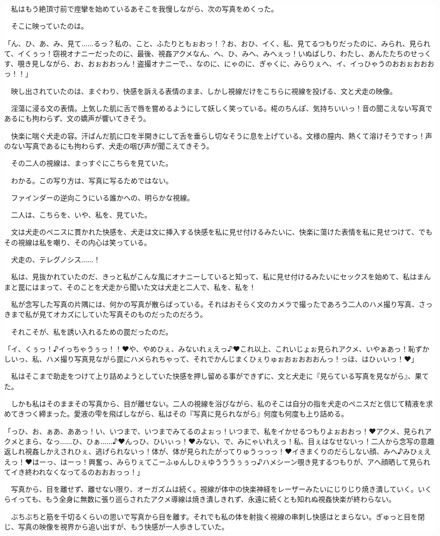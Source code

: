 &emsp;私はもう絶頂寸前で痙攣を始めているあそこを我慢しながら、次の写真をめくった。

&emsp;そこに映っていたのは。



「ん、ひ、あ、み、見て……るっ？私の、こと、ふたりともぉおっ！？お、おひ、イく、私、見てるつもりだったのに、みられ、見られて、イくぅっ！窃視オナニーだったのに、最後、視姦アクメなん、へ、ひ、みへ、みへぇっ！いぬばしり、わたし、あんたたちのせっくす、覗き見しながら、お、おぉおおっん！盗撮オナニーで、、なのに、にゃのに、ぎゃくに、みらりぇへ、イ、イっひゃうのおおぉおおおっ！！」



&emsp;映し出されていたのは、まぐわり、快感を訴える表情のまま、しかし視線だけをこちらに視線を投げる、文と犬走の映像。

&emsp;淫蕩に浸る文の表情。上気した肌に舌で唇を嘗めるようにして妖しく笑っている。椛のちんぽ、気持ちいいっ！音の聞こえない写真であるにも拘わらず、文の嬌声が響いてきそう。

&emsp;快楽に喘ぐ犬走の容。汗ばんだ肌に口を半開きにして舌を垂らし切なそうに息を上げている。文様の膣内、熱くて溶けそうですっ！声のない写真であるにも拘わらず、犬走の咽び声が聞こえてきそう。



&emsp;その二人の視線は、まっすぐにこちらを見ていた。

&emsp;わかる。この写り方は、写真に写るためではない。

&emsp;ファインダーの逆向こうにいる誰かへの、明らかな視線。

&emsp;二人は、こちらを、いや、私を、見ていた。



&emsp;文は犬走のペニスに貫かれた快感を、犬走は文に挿入する快感を私に見せ付けるみたいに、快楽に蕩けた表情を私に見せつけて、でもその視線は私を嘲り、その内心は笑っている。



&emsp;犬走の、テレグノシス……！



&emsp;私は、見抜かれていたのだ、きっと私がこんな風にオナニーしていると知って、私に見せ付けるみたいにセックスを始めて、私はまんまと罠にはまって、そのことを犬走から聞いた文は犬走と二人で、私を、私を！

&emsp;私が念写した写真の片隅には、何かの写真が散らばっている。それはおそらく文のカメラで撮ったであろう二人のハメ撮り写真、さっきまで私が見てオカズにしていた写真そのものだったのだろう。

&emsp;それこそが、私を誘い入れるための罠だったのだ。



「イ、くぅっ！♪イっちゃうぅっ！！♥や、やめひぇ、みないれぇえっ♪♥これ以上、これいじょぉ見られアクメ、いやぁあっ！恥ずかしいっ、私、ハメ撮り写真見ながら罠にハメられちゃって、それでかんじまくひぇりゅぉおぉおおおんっ！っほ、はひぃいっ！♥」



&emsp;私はそこまで助走をつけて上り詰めようとしていた快感を押し留める事ができずに、文と犬走に『見らている写真を見ながら』、果てた。

&emsp;しかも私はそのままその写真から、目が離せない。二人の視線を浴びながら、私のそこは自分の指を犬走のペニスだと信じて精液を求めてきつく締まった。愛液の雫を飛ばしながら、私はその『写真に見られながら』何度も何度も上り詰める。



「っひ、お、ぁあ、ああっ！い、いつまで、いつまでみてるのよぉっ！いつまで、私をイかせるつもりよぉおおっ！♥アクメ、見られアクメとまら、なっ……ひ、ひぁ……♪♥んっひ、ひいぃっ！♥みない、で、みにゃいれえっ！私、目ぇはなせないっ！二人から念写の意趣返しれ視姦しかえされひぇ、逃げられないっ！体が、体が見られたがってりゅうっっっ！♥イきまくりのだらしない顔、みへ♪みひぇええっ！♥はーっ、はーっ！興奮っ、みらりぇてこーふゅんしひぇゆうううぅぅっ♪ハメシーン覗き見するつもりが、アヘ顔晒して見られてイき終われなくなってるのおおおっっ！」



&emsp;写真から、目を離せず、離せない限り、オーガズムは続く。視線が体中の快楽神経をレーザーみたいにじりじり焼き潰していく。いくらイっても、もう全身に無数に張り巡らされたアクメ導線は焼き潰しきれず、永遠に続くとも知れぬ視姦快楽が終わらない。

&emsp;ぶちぶちと筋を千切るくらいの思いで写真から目を離す。それでも私の体を射抜く視線の串刺し快感はとまらない。ぎゅっと目を閉じ、写真の映像を視界から追い出すが、もう快感が一人歩きしていた。

